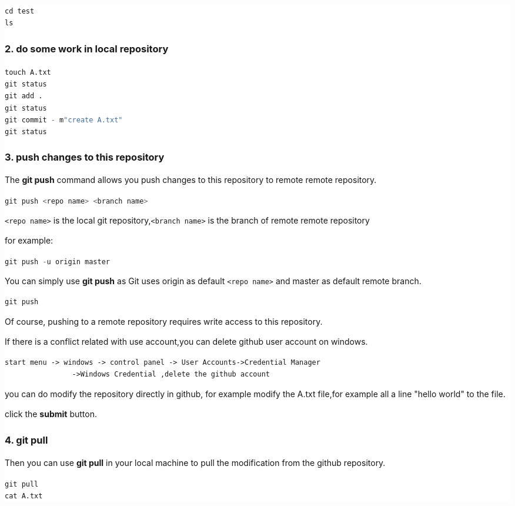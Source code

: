 ```python
cd test
ls
```

### 2. do some work in local repository

```python
touch A.txt
git status
git add . 
git status
git commit - m"create A.txt"
git status
```

### 3. push changes to this repository

The **git push** command allows you push changes to this repository to remote remote repository.

```python
git push <repo name> <branch name>
```
`<repo name>` is the local git repository,`<branch name>` is the branch of remote remote repository
     
for example:

```python
git push -u origin master
```

You can simply use **git push** as Git uses origin as default `<repo name>` and master as default remote branch.

```python
git push
```

Of course, pushing to a remote repository requires write access to this repository.

If there is a conflict related  with use account,you can delete github user account on windows.

```
start menu -> windows -> control panel -> User Accounts->Credential Manager
                ->Windows Credential ,delete the github account
```

you can do modify the repository directly in github, for example modify the A.txt file,for example all a line "hello world" to the file.

click the **submit** button. 

### 4. git pull 

Then you can use **git pull** in your local machine to pull the modification from the github repository.
```python
git pull
cat A.txt
```
